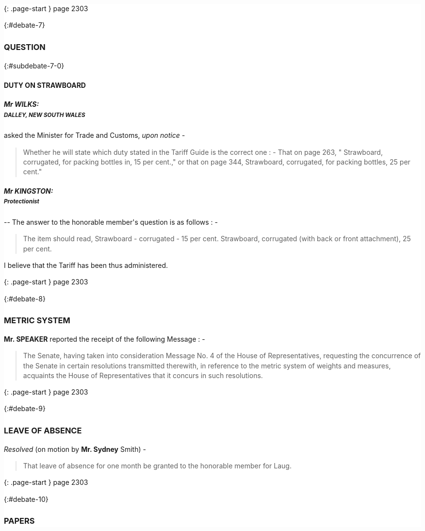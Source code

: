 {: .page-start }
page 2303

{:#debate-7}
### QUESTION

{:#subdebate-7-0}
#### DUTY ON STRAWBOARD

##### Mr WILKS:<br><small class="text-muted">DALLEY, NEW SOUTH WALES</small>

asked the Minister for Trade and Customs,  *upon notice -* 

  >Whether he will state which duty stated in the Tariff Guide is the correct one :  - That on page 263, " Strawboard, corrugated, for packing bottles in, 15 per cent.," or that on page 344, Strawboard, corrugated, for packing bottles, 25 per cent." 

##### Mr KINGSTON:<br><small class="text-muted">Protectionist</small>

-- The answer to the honorable member's question is as follows :  - 

  >The item should read, Strawboard - corrugated - 15 per cent. Strawboard, corrugated (with back or front attachment), 25 per cent. 

I believe that the Tariff has been thus administered. 

{: .page-start }
page 2303

{:#debate-8}
### METRIC SYSTEM


 **Mr. SPEAKER** reported the receipt of the following Message :  - 

  >The Senate, having taken into consideration Message No. 4 of the House of Representatives, requesting the concurrence of the Senate in certain resolutions transmitted therewith, in reference to the metric system of weights and measures, acquaints the House of Representatives that it concurs in such resolutions. 

{: .page-start }
page 2303

{:#debate-9}
### LEAVE OF ABSENCE


 *Resolved* (on motion by  **Mr. Sydney**  Smith) - 

  >That leave of absence for one month be granted to the honorable member for Laug. 

{: .page-start }
page 2303

{:#debate-10}
### PAPERS
